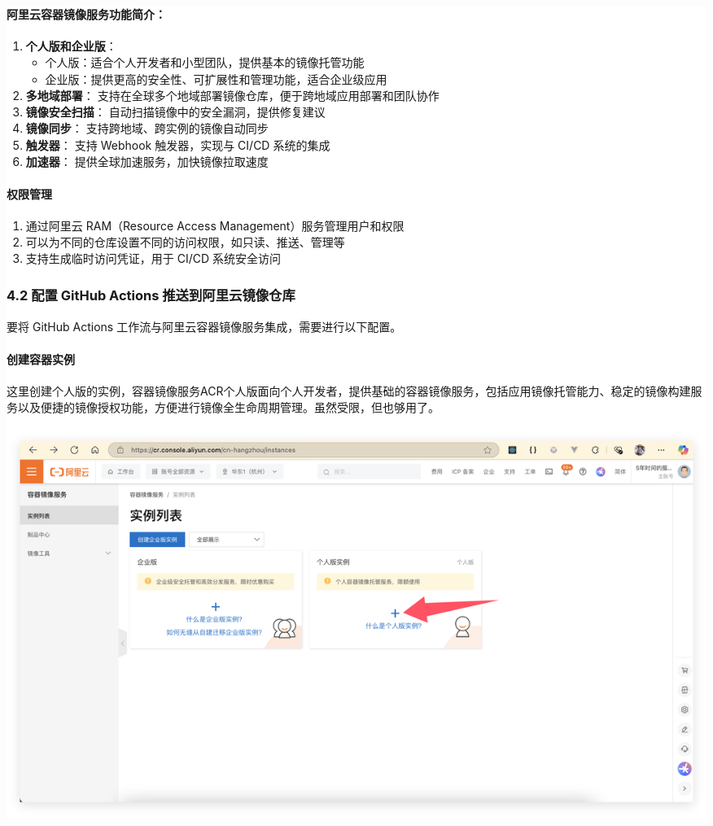 #### 阿里云容器镜像服务功能简介：

1. **个人版和企业版**：
   - 个人版：适合个人开发者和小型团队，提供基本的镜像托管功能
   - 企业版：提供更高的安全性、可扩展性和管理功能，适合企业级应用
2. **多地域部署**： 
   支持在全球多个地域部署镜像仓库，便于跨地域应用部署和团队协作
3. **镜像安全扫描**：
   自动扫描镜像中的安全漏洞，提供修复建议
4. **镜像同步**：
   支持跨地域、跨实例的镜像自动同步
5. **触发器**：
   支持 Webhook 触发器，实现与 CI/CD 系统的集成
6. **加速器**：
   提供全球加速服务，加快镜像拉取速度

#### 权限管理

1. 通过阿里云 RAM（Resource Access Management）服务管理用户和权限
2. 可以为不同的仓库设置不同的访问权限，如只读、推送、管理等
3. 支持生成临时访问凭证，用于 CI/CD 系统安全访问


### 4.2 配置 GitHub Actions 推送到阿里云镜像仓库

要将 GitHub Actions 工作流与阿里云容器镜像服务集成，需要进行以下配置。

#### 创建容器实例
这里创建个人版的实例，容器镜像服务ACR个人版面向个人开发者，提供基础的容器镜像服务，包括应用镜像托管能力、稳定的镜像构建服务以及便捷的镜像授权功能，方便进行镜像全生命周期管理。虽然受限，但也够用了。

![](./assets/60d86e55-22f7-425c-84f7-673ff712c14a.png)
